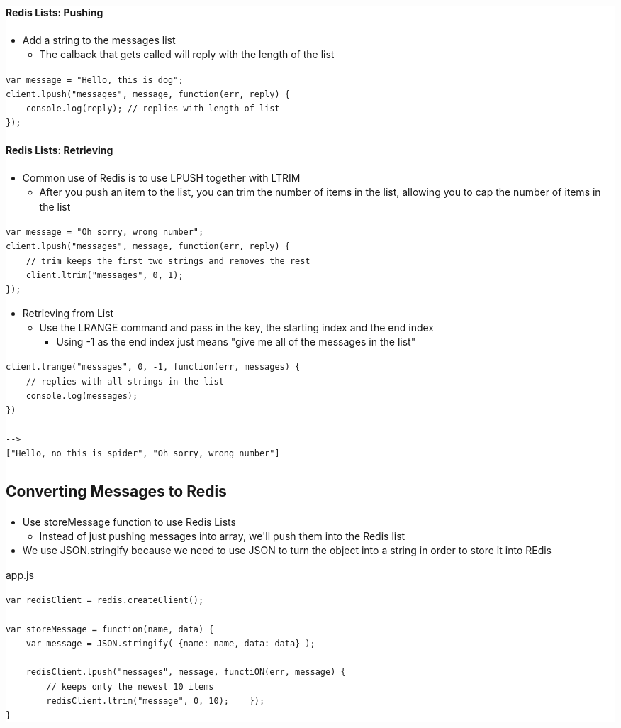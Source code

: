 #### Redis Lists: Pushing

* Add a string to the messages list
	* The calback that gets called will reply with the length of the list

```
var message = "Hello, this is dog";
client.lpush("messages", message, function(err, reply) {
	console.log(reply); // replies with length of list
});
```

#### Redis Lists: Retrieving

* Common use of Redis is to use LPUSH together with LTRIM
	* After you push an item to the list, you can trim the number of items in the list, allowing you to cap the number of items in the list

```
var message = "Oh sorry, wrong number";
client.lpush("messages", message, function(err, reply) {
	// trim keeps the first two strings and removes the rest
	client.ltrim("messages", 0, 1);
}); 

```

* Retrieving from List
	* Use the LRANGE command and pass in the key, the starting index and the end index
		* Using -1 as the end index just means "give me all of the messages in the list"

```
client.lrange("messages", 0, -1, function(err, messages) {
	// replies with all strings in the list
	console.log(messages);
})

-->
["Hello, no this is spider", "Oh sorry, wrong number"]
```

## Converting Messages to Redis

* Use storeMessage function to use Redis Lists
	* Instead of just pushing messages into array, we'll push them into the Redis list
* We use JSON.stringify because we need to use JSON to turn the object into a string in order to store it into REdis

app.js

```
var redisClient = redis.createClient();

var storeMessage = function(name, data) {
	var message = JSON.stringify( {name: name, data: data} );
	
	redisClient.lpush("messages", message, functiON(err, message) {
		// keeps only the newest 10 items
		redisClient.ltrim("message", 0, 10);	});
}

```
